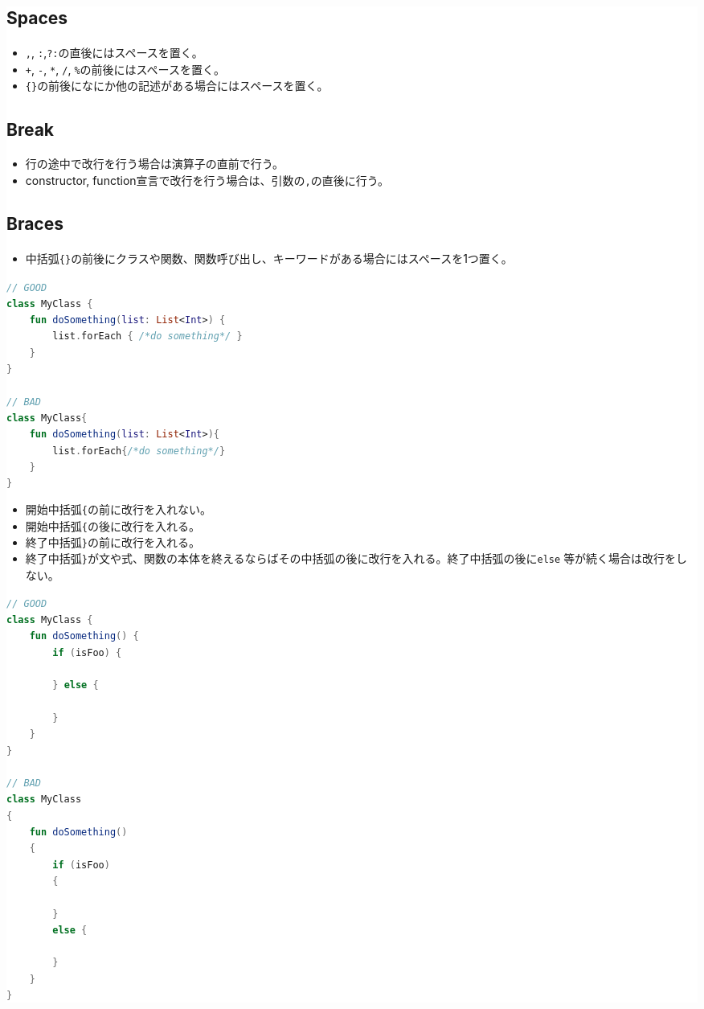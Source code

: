 ## Spaces
- `,`, `:`,`?:`の直後にはスペースを置く。
- `+`, `-`, `*`, `/`, `%`の前後にはスペースを置く。
- `{}`の前後になにか他の記述がある場合にはスペースを置く。

## Break
- 行の途中で改行を行う場合は演算子の直前で行う。
- constructor, function宣言で改行を行う場合は、引数の`,`の直後に行う。

## Braces
- 中括弧`{}`の前後にクラスや関数、関数呼び出し、キーワードがある場合にはスペースを1つ置く。
```kotlin
// GOOD
class MyClass {
	fun doSomething(list: List<Int>) {
		list.forEach { /*do something*/ }
	}
}

// BAD
class MyClass{
	fun doSomething(list: List<Int>){
		list.forEach{/*do something*/}
	}
}
```
- 開始中括弧`{`の前に改行を入れない。
- 開始中括弧`{`の後に改行を入れる。
- 終了中括弧`}`の前に改行を入れる。
- 終了中括弧`}`が文や式、関数の本体を終えるならばその中括弧の後に改行を入れる。終了中括弧の後に`else` 等が続く場合は改行をしない。

```kotlin
// GOOD
class MyClass {
    fun doSomething() {
        if (isFoo) {

        } else {

        }
    }
}

// BAD
class MyClass
{
    fun doSomething()
    {
        if (isFoo)
        {

        }
        else {

        }
    }
}
```
